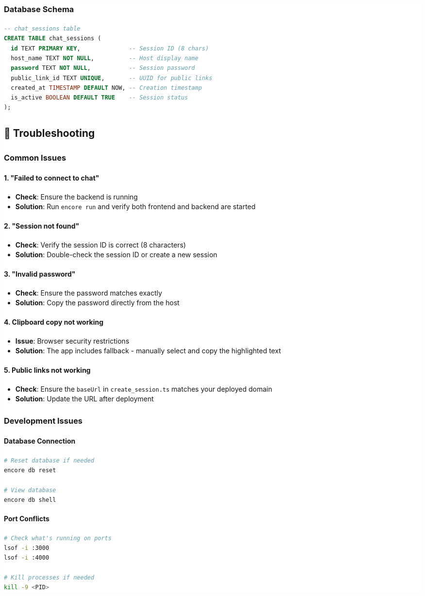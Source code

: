 ### Database Schema

```sql
-- chat_sessions table
CREATE TABLE chat_sessions (
  id TEXT PRIMARY KEY,              -- Session ID (8 chars)
  host_name TEXT NOT NULL,          -- Host display name
  password TEXT NOT NULL,           -- Session password
  public_link_id TEXT UNIQUE,       -- UUID for public links
  created_at TIMESTAMP DEFAULT NOW, -- Creation timestamp
  is_active BOOLEAN DEFAULT TRUE    -- Session status
);
```

## 🐛 Troubleshooting

### Common Issues

#### 1. "Failed to connect to chat"
- **Check**: Ensure the backend is running
- **Solution**: Run `encore run` and verify both frontend and backend are started

#### 2. "Session not found"
- **Check**: Verify the session ID is correct (8 characters)
- **Solution**: Double-check the session ID or create a new session

#### 3. "Invalid password"
- **Check**: Ensure the password matches exactly
- **Solution**: Copy the password directly from the host

#### 4. Clipboard copy not working
- **Issue**: Browser security restrictions
- **Solution**: The app includes fallback - manually select and copy the highlighted text

#### 5. Public links not working
- **Check**: Ensure the `baseUrl` in `create_session.ts` matches your deployed domain
- **Solution**: Update the URL after deployment

### Development Issues

#### Database Connection
```bash
# Reset database if needed
encore db reset

# View database
encore db shell
```

#### Port Conflicts
```bash
# Check what's running on ports
lsof -i :3000
lsof -i :4000

# Kill processes if needed
kill -9 <PID>
```
